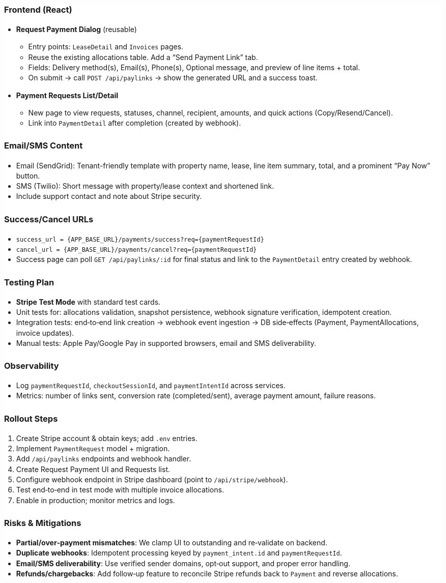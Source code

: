 ### Frontend (React)
- **Request Payment Dialog** (reusable)
  - Entry points: `LeaseDetail` and `Invoices` pages.
  - Reuse the existing allocations table. Add a “Send Payment Link” tab.
  - Fields: Delivery method(s), Email(s), Phone(s), Optional message, and preview of line items + total.
  - On submit → call `POST /api/paylinks` → show the generated URL and a success toast.

- **Payment Requests List/Detail**
  - New page to view requests, statuses, channel, recipient, amounts, and quick actions (Copy/Resend/Cancel).
  - Link into `PaymentDetail` after completion (created by webhook).

### Email/SMS Content
- Email (SendGrid): Tenant-friendly template with property name, lease, line item summary, total, and a prominent “Pay Now” button.
- SMS (Twilio): Short message with property/lease context and shortened link.
- Include support contact and note about Stripe security.

### Success/Cancel URLs
- `success_url = {APP_BASE_URL}/payments/success?req={paymentRequestId}`
- `cancel_url = {APP_BASE_URL}/payments/cancel?req={paymentRequestId}`
- Success page can poll `GET /api/paylinks/:id` for final status and link to the `PaymentDetail` entry created by webhook.

### Testing Plan
- **Stripe Test Mode** with standard test cards.
- Unit tests for: allocations validation, snapshot persistence, webhook signature verification, idempotent creation.
- Integration tests: end‑to‑end link creation → webhook event ingestion → DB side‑effects (Payment, PaymentAllocations, invoice updates).
- Manual tests: Apple Pay/Google Pay in supported browsers, email and SMS deliverability.

### Observability
- Log `paymentRequestId`, `checkoutSessionId`, and `paymentIntentId` across services.
- Metrics: number of links sent, conversion rate (completed/sent), average payment amount, failure reasons.

### Rollout Steps
1. Create Stripe account & obtain keys; add `.env` entries.
2. Implement `PaymentRequest` model + migration.
3. Add `/api/paylinks` endpoints and webhook handler.
4. Create Request Payment UI and Requests list.
5. Configure webhook endpoint in Stripe dashboard (point to `/api/stripe/webhook`).
6. Test end‑to‑end in test mode with multiple invoice allocations.
7. Enable in production; monitor metrics and logs.

### Risks & Mitigations
- **Partial/over‑payment mismatches**: We clamp UI to outstanding and re‑validate on backend.
- **Duplicate webhooks**: Idempotent processing keyed by `payment_intent.id` and `paymentRequestId`.
- **Email/SMS deliverability**: Use verified sender domains, opt‑out support, and proper error handling.
- **Refunds/chargebacks**: Add follow‑up feature to reconcile Stripe refunds back to `Payment` and reverse allocations.
